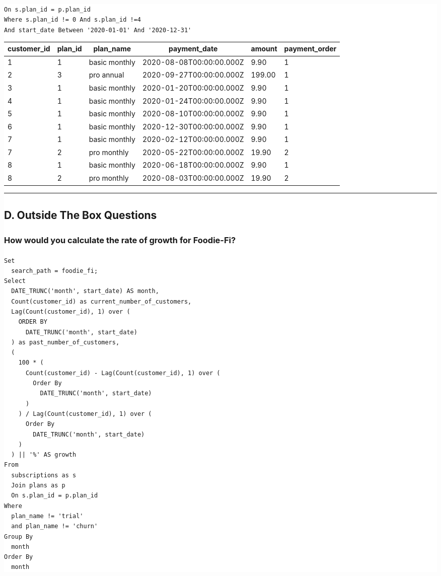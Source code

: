 ```
On s.plan_id = p.plan_id
Where s.plan_id != 0 And s.plan_id !=4
And start_date Between '2020-01-01' And '2020-12-31'
```
| customer_id | plan_id | plan_name     | payment_date             | amount | payment_order |
| ----------- | ------- | ------------- | ------------------------ | ------ | ------------- |
| 1           | 1       | basic monthly | 2020-08-08T00:00:00.000Z | 9.90   | 1             |
| 2           | 3       | pro annual    | 2020-09-27T00:00:00.000Z | 199.00 | 1             |
| 3           | 1       | basic monthly | 2020-01-20T00:00:00.000Z | 9.90   | 1             |
| 4           | 1       | basic monthly | 2020-01-24T00:00:00.000Z | 9.90   | 1             |
| 5           | 1       | basic monthly | 2020-08-10T00:00:00.000Z | 9.90   | 1             |
| 6           | 1       | basic monthly | 2020-12-30T00:00:00.000Z | 9.90   | 1             |
| 7           | 1       | basic monthly | 2020-02-12T00:00:00.000Z | 9.90   | 1             |
| 7           | 2       | pro monthly   | 2020-05-22T00:00:00.000Z | 19.90  | 2             |
| 8           | 1       | basic monthly | 2020-06-18T00:00:00.000Z | 9.90   | 1             |
| 8           | 2       | pro monthly   | 2020-08-03T00:00:00.000Z | 19.90  | 2             |
***
## D. Outside The Box Questions

### How would you calculate the rate of growth for Foodie-Fi?
```
Set
  search_path = foodie_fi;
Select
  DATE_TRUNC('month', start_date) AS month,
  Count(customer_id) as current_number_of_customers,
  Lag(Count(customer_id), 1) over (
    ORDER BY
      DATE_TRUNC('month', start_date)
  ) as past_number_of_customers,
  (
    100 * (
      Count(customer_id) - Lag(Count(customer_id), 1) over (
        Order By
          DATE_TRUNC('month', start_date)
      )
    ) / Lag(Count(customer_id), 1) over (
      Order By
        DATE_TRUNC('month', start_date)
    )
  ) || '%' AS growth
From
  subscriptions as s
  Join plans as p
  On s.plan_id = p.plan_id
Where
  plan_name != 'trial'
  and plan_name != 'churn'
Group By
  month
Order By
  month
```